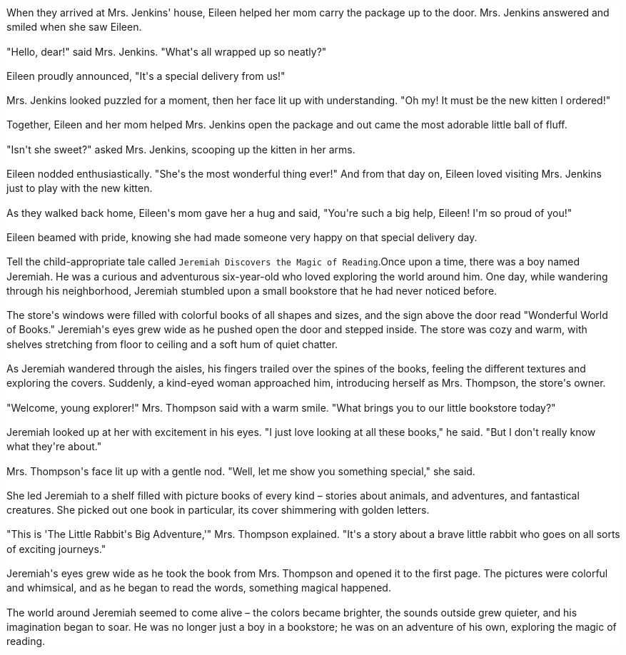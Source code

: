 When they arrived at Mrs. Jenkins' house, Eileen helped her mom carry the package up to the door. Mrs. Jenkins answered and smiled when she saw Eileen.

"Hello, dear!" said Mrs. Jenkins. "What's all wrapped up so neatly?"

Eileen proudly announced, "It's a special delivery from us!"

Mrs. Jenkins looked puzzled for a moment, then her face lit up with understanding. "Oh my! It must be the new kitten I ordered!"

Together, Eileen and her mom helped Mrs. Jenkins open the package and out came the most adorable little ball of fluff.

"Isn't she sweet?" asked Mrs. Jenkins, scooping up the kitten in her arms.

Eileen nodded enthusiastically. "She's the most wonderful thing ever!" And from that day on, Eileen loved visiting Mrs. Jenkins just to play with the new kitten.

As they walked back home, Eileen's mom gave her a hug and said, "You're such a big help, Eileen! I'm so proud of you!"

Eileen beamed with pride, knowing she had made someone very happy on that special delivery day.<end>

Tell the child-appropriate tale called `Jeremiah Discovers the Magic of Reading`.<start>Once upon a time, there was a boy named Jeremiah. He was a curious and adventurous six-year-old who loved exploring the world around him. One day, while wandering through his neighborhood, Jeremiah stumbled upon a small bookstore that he had never noticed before.

The store's windows were filled with colorful books of all shapes and sizes, and the sign above the door read "Wonderful World of Books." Jeremiah's eyes grew wide as he pushed open the door and stepped inside. The store was cozy and warm, with shelves stretching from floor to ceiling and a soft hum of quiet chatter.

As Jeremiah wandered through the aisles, his fingers trailed over the spines of the books, feeling the different textures and exploring the covers. Suddenly, a kind-eyed woman approached him, introducing herself as Mrs. Thompson, the store's owner.

"Welcome, young explorer!" Mrs. Thompson said with a warm smile. "What brings you to our little bookstore today?"

Jeremiah looked up at her with excitement in his eyes. "I just love looking at all these books," he said. "But I don't really know what they're about."

Mrs. Thompson's face lit up with a gentle nod. "Well, let me show you something special," she said.

She led Jeremiah to a shelf filled with picture books of every kind – stories about animals, and adventures, and fantastical creatures. She picked out one book in particular, its cover shimmering with golden letters.

"This is 'The Little Rabbit's Big Adventure,'" Mrs. Thompson explained. "It's a story about a brave little rabbit who goes on all sorts of exciting journeys."

Jeremiah's eyes grew wide as he took the book from Mrs. Thompson and opened it to the first page. The pictures were colorful and whimsical, and as he began to read the words, something magical happened.

The world around Jeremiah seemed to come alive – the colors became brighter, the sounds outside grew quieter, and his imagination began to soar. He was no longer just a boy in a bookstore; he was on an adventure of his own, exploring the magic of reading.
